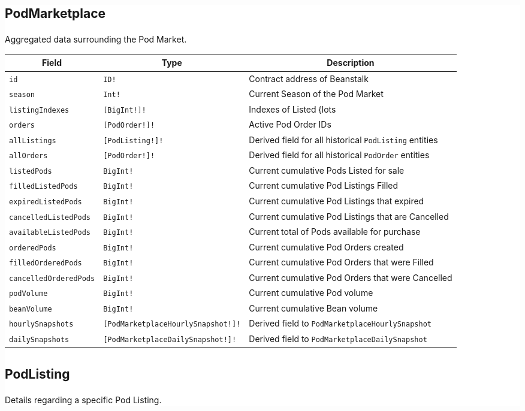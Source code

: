## PodMarketplace

Aggregated data surrounding the Pod Market.

| Field                  | Type                               | Description                                             |
| ---------------------- | ---------------------------------- | ------------------------------------------------------- |
| `id`                   | `ID!`                              | Contract address of Beanstalk                           |
| `season`               | `Int!`                             | Current Season of the Pod Market                        |
| `listingIndexes`       | `[BigInt!]!`                       | Indexes of Listed {lots                                 |
| `orders`               | `[PodOrder!]!`                     | Active Pod Order IDs                                    |
| `allListings`          | `[PodListing!]!`                   | Derived field for all historical  `PodListing` entities |
| `allOrders`            | `[PodOrder!]!`                     | Derived field for all historical  `PodOrder` entities   |
| `listedPods`           | `BigInt!`                          | Current cumulative Pods Listed for sale                 |
| `filledListedPods`     | `BigInt!`                          | Current cumulative Pod Listings Filled                  |
| `expiredListedPods`    | `BigInt!`                          | Current cumulative Pod Listings that expired            |
| `cancelledListedPods`  | `BigInt!`                          | Current cumulative Pod Listings that are Cancelled      |
| `availableListedPods`  | `BigInt!`                          | Current total of Pods available for purchase            |
| `orderedPods`          | `BigInt!`                          | Current cumulative Pod Orders created                   |
| `filledOrderedPods`    | `BigInt!`                          | Current cumulative Pod Orders that were Filled          |
| `cancelledOrderedPods` | `BigInt!`                          | Current cumulative Pod Orders that were Cancelled       |
| `podVolume`            | `BigInt!`                          | Current cumulative Pod volume                           |
| `beanVolume`           | `BigInt!`                          | Current cumulative Bean volume                          |
| `hourlySnapshots`      | `[PodMarketplaceHourlySnapshot!]!` | Derived field to `PodMarketplaceHourlySnapshot`         |
| `dailySnapshots`       | `[PodMarketplaceDailySnapshot!]!`  | Derived field to `PodMarketplaceDailySnapshot`          |

## PodListing

Details regarding a specific Pod Listing.
